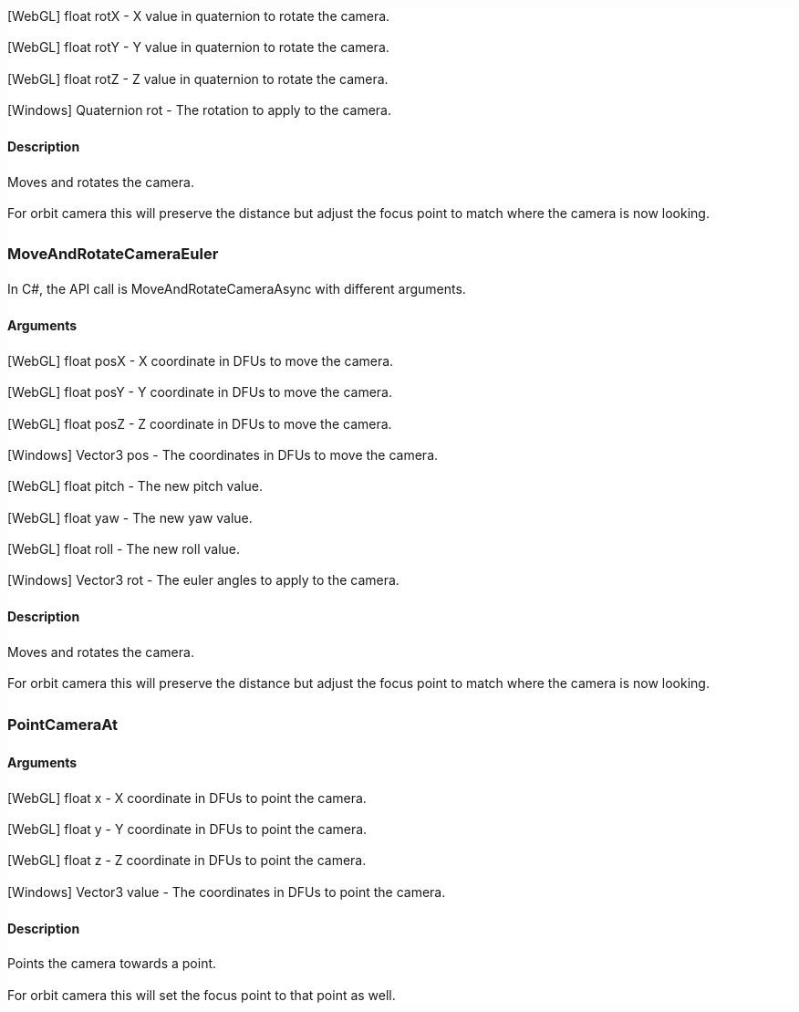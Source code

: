 \[WebGL\] float rotX - X value in quaternion to rotate the camera.

\[WebGL\] float rotY - Y value in quaternion to rotate the camera.

\[WebGL\] float rotZ - Z value in quaternion to rotate the camera.

\[Windows\] Quaternion rot - The rotation to apply to the camera.

#### Description

Moves and rotates the camera.

For orbit camera this will preserve the distance but adjust the focus point to match where the camera is now looking.

### MoveAndRotateCameraEuler

In C#, the API call is MoveAndRotateCameraAsync with different arguments.

#### Arguments

\[WebGL\] float posX - X coordinate in DFUs to move the camera.

\[WebGL\] float posY - Y coordinate in DFUs to move the camera.

\[WebGL\] float posZ - Z coordinate in DFUs to move the camera.

\[Windows\] Vector3 pos - The coordinates in DFUs to move the camera.

\[WebGL\] float pitch - The new pitch value.

\[WebGL\] float yaw - The new yaw value.

\[WebGL\] float roll - The new roll value.

\[Windows\] Vector3 rot - The euler angles to apply to the camera.

#### Description

Moves and rotates the camera.

For orbit camera this will preserve the distance but adjust the focus point to match where the camera is now looking.

### PointCameraAt

#### Arguments

\[WebGL\] float x - X coordinate in DFUs to point the camera.

\[WebGL\] float y - Y coordinate in DFUs to point the camera.

\[WebGL\] float z - Z coordinate in DFUs to point the camera.

\[Windows\] Vector3 value - The coordinates in DFUs to point the camera.

#### Description

Points the camera towards a point.

For orbit camera this will set the focus point to that point as well.

